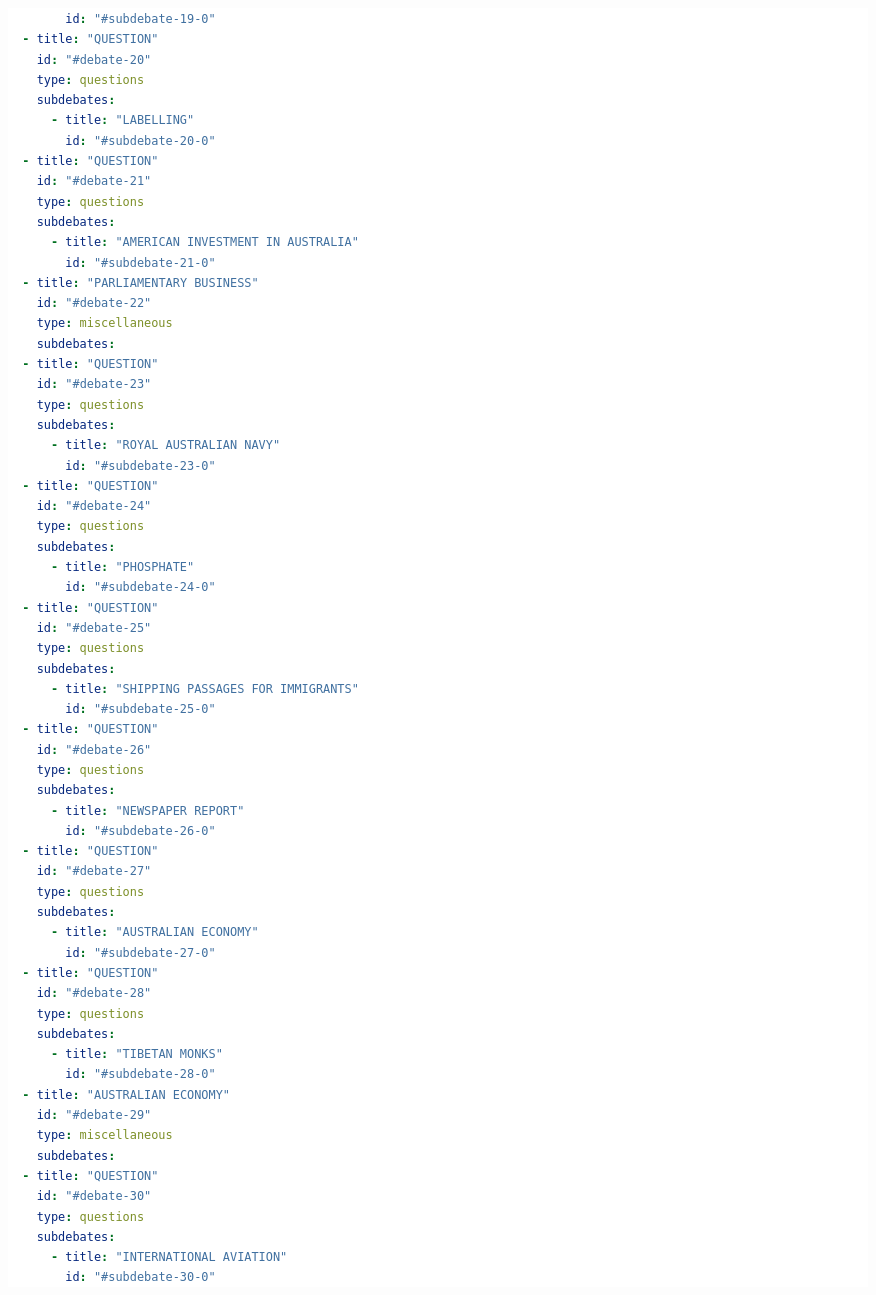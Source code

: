 ```yaml
        id: "#subdebate-19-0"
  - title: "QUESTION"
    id: "#debate-20"
    type: questions
    subdebates:
      - title: "LABELLING"
        id: "#subdebate-20-0"
  - title: "QUESTION"
    id: "#debate-21"
    type: questions
    subdebates:
      - title: "AMERICAN INVESTMENT IN AUSTRALIA"
        id: "#subdebate-21-0"
  - title: "PARLIAMENTARY BUSINESS"
    id: "#debate-22"
    type: miscellaneous
    subdebates:
  - title: "QUESTION"
    id: "#debate-23"
    type: questions
    subdebates:
      - title: "ROYAL AUSTRALIAN NAVY"
        id: "#subdebate-23-0"
  - title: "QUESTION"
    id: "#debate-24"
    type: questions
    subdebates:
      - title: "PHOSPHATE"
        id: "#subdebate-24-0"
  - title: "QUESTION"
    id: "#debate-25"
    type: questions
    subdebates:
      - title: "SHIPPING PASSAGES FOR IMMIGRANTS"
        id: "#subdebate-25-0"
  - title: "QUESTION"
    id: "#debate-26"
    type: questions
    subdebates:
      - title: "NEWSPAPER REPORT"
        id: "#subdebate-26-0"
  - title: "QUESTION"
    id: "#debate-27"
    type: questions
    subdebates:
      - title: "AUSTRALIAN ECONOMY"
        id: "#subdebate-27-0"
  - title: "QUESTION"
    id: "#debate-28"
    type: questions
    subdebates:
      - title: "TIBETAN MONKS"
        id: "#subdebate-28-0"
  - title: "AUSTRALIAN ECONOMY"
    id: "#debate-29"
    type: miscellaneous
    subdebates:
  - title: "QUESTION"
    id: "#debate-30"
    type: questions
    subdebates:
      - title: "INTERNATIONAL AVIATION"
        id: "#subdebate-30-0"
```
